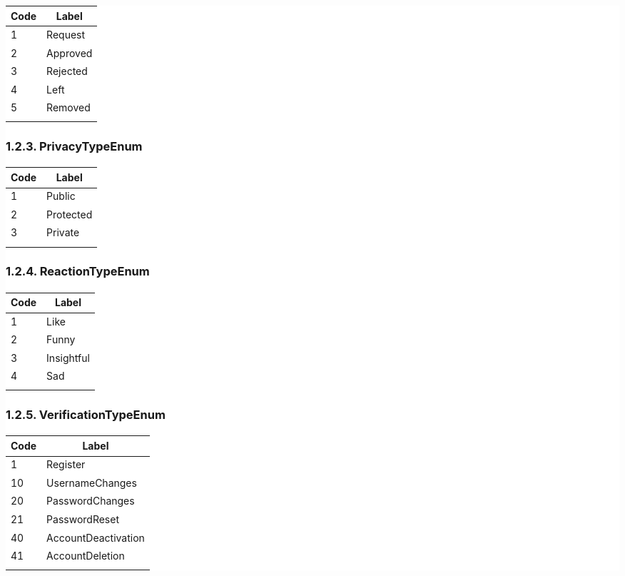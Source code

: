 | Code | Label    |
| ---- | -------- |
| 1    | Request  |
| 2    | Approved |
| 3    | Rejected |
| 4    | Left     |
| 5    | Removed  |
|      |          |

### 1.2.3. PrivacyTypeEnum

| Code | Label     |
| ---- | --------- |
| 1    | Public    |
| 2    | Protected |
| 3    | Private   |
|      |           |

### 1.2.4. ReactionTypeEnum

| Code | Label      |
| ---- | ---------- |
| 1    | Like       |
| 2    | Funny      |
| 3    | Insightful |
| 4    | Sad        |
|      |            |

### 1.2.5. VerificationTypeEnum

| Code | Label               |
| ---- | ------------------- |
| 1    | Register            |
| 10   | UsernameChanges     |
| 20   | PasswordChanges     |
| 21   | PasswordReset       |
| 40   | AccountDeactivation |
| 41   | AccountDeletion     |
|      |                     |
